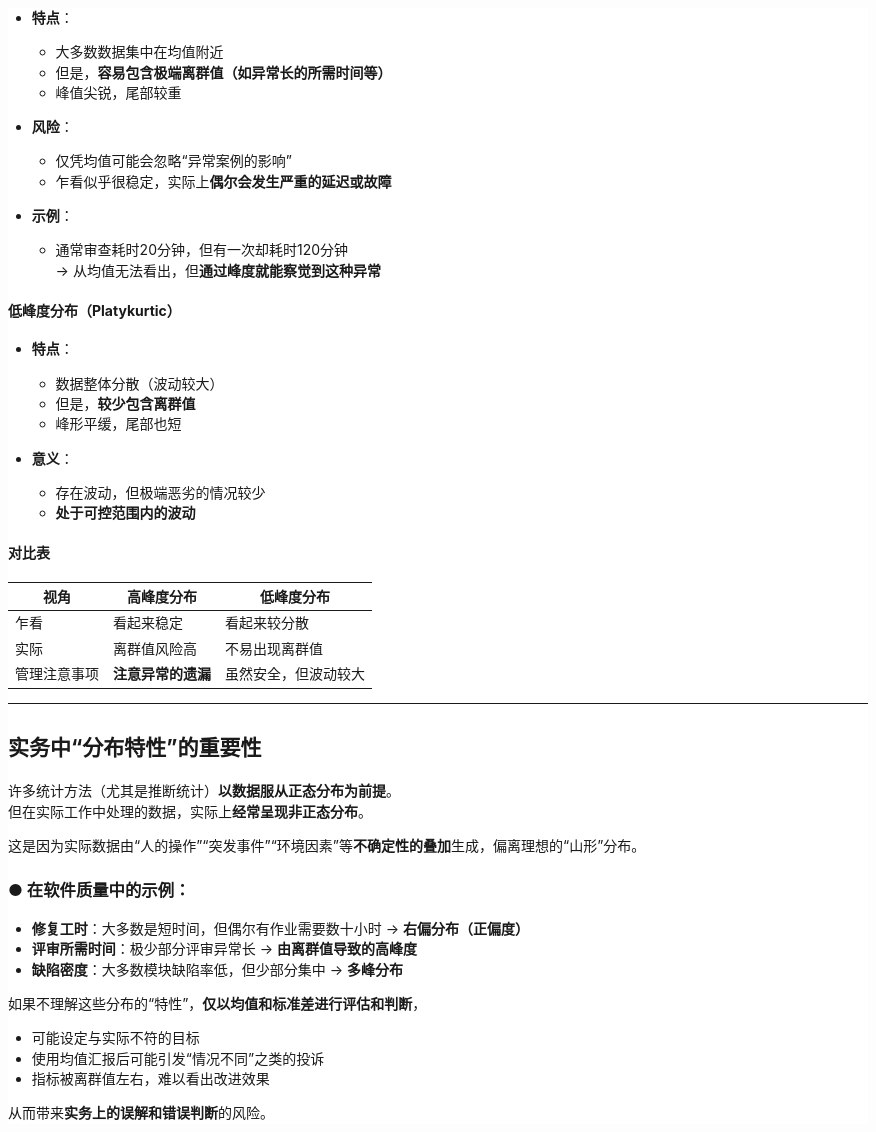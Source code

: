 - **特点**：  
  - 大多数数据集中在均值附近  
  - 但是，**容易包含极端离群值（如异常长的所需时间等）**  
  - 峰值尖锐，尾部较重

- **风险**：  
  - 仅凭均值可能会忽略“异常案例的影响”  
  - 乍看似乎很稳定，实际上**偶尔会发生严重的延迟或故障**

- **示例**：  
  - 通常审查耗时20分钟，但有一次却耗时120分钟  
    → 从均值无法看出，但**通过峰度就能察觉到这种异常**

#### 低峰度分布（Platykurtic）

- **特点**：  
  - 数据整体分散（波动较大）  
  - 但是，**较少包含离群值**  
  - 峰形平缓，尾部也短

- **意义**：  
  - 存在波动，但极端恶劣的情况较少  
  - **处于可控范围内的波动**

#### 对比表

| 视角   | 高峰度分布       | 低峰度分布     |
|--------|------------------|----------------|
| 乍看   | 看起来稳定       | 看起来较分散   |
| 实际   | 离群值风险高     | 不易出现离群值 |
| 管理注意事项 | **注意异常的遗漏** | 虽然安全，但波动较大 |

---

## 实务中“分布特性”的重要性

许多统计方法（尤其是推断统计）**以数据服从正态分布为前提**。  
但在实际工作中处理的数据，实际上**经常呈现非正态分布**。

这是因为实际数据由“人的操作”“突发事件”“环境因素”等**不确定性的叠加**生成，偏离理想的“山形”分布。

### ● 在软件质量中的示例：

- **修复工时**：大多数是短时间，但偶尔有作业需要数十小时 → **右偏分布（正偏度）**  
- **评审所需时间**：极少部分评审异常长 → **由离群值导致的高峰度**  
- **缺陷密度**：大多数模块缺陷率低，但少部分集中 → **多峰分布**

如果不理解这些分布的“特性”，**仅以均值和标准差进行评估和判断**，  
- 可能设定与实际不符的目标  
- 使用均值汇报后可能引发“情况不同”之类的投诉  
- 指标被离群值左右，难以看出改进效果  

从而带来**实务上的误解和错误判断**的风险。

